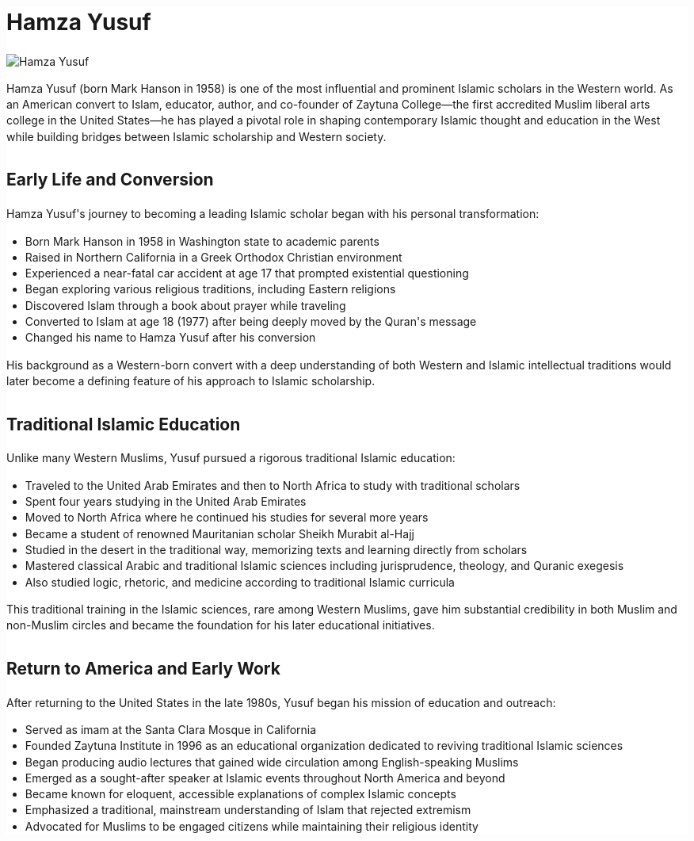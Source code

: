 # Hamza Yusuf

![Hamza Yusuf](../../images/hamza_yusuf.jpg)

Hamza Yusuf (born Mark Hanson in 1958) is one of the most influential and prominent Islamic scholars in the Western world. As an American convert to Islam, educator, author, and co-founder of Zaytuna College—the first accredited Muslim liberal arts college in the United States—he has played a pivotal role in shaping contemporary Islamic thought and education in the West while building bridges between Islamic scholarship and Western society.

## Early Life and Conversion

Hamza Yusuf's journey to becoming a leading Islamic scholar began with his personal transformation:

- Born Mark Hanson in 1958 in Washington state to academic parents
- Raised in Northern California in a Greek Orthodox Christian environment
- Experienced a near-fatal car accident at age 17 that prompted existential questioning
- Began exploring various religious traditions, including Eastern religions
- Discovered Islam through a book about prayer while traveling
- Converted to Islam at age 18 (1977) after being deeply moved by the Quran's message
- Changed his name to Hamza Yusuf after his conversion

His background as a Western-born convert with a deep understanding of both Western and Islamic intellectual traditions would later become a defining feature of his approach to Islamic scholarship.

## Traditional Islamic Education

Unlike many Western Muslims, Yusuf pursued a rigorous traditional Islamic education:

- Traveled to the United Arab Emirates and then to North Africa to study with traditional scholars
- Spent four years studying in the United Arab Emirates
- Moved to North Africa where he continued his studies for several more years
- Became a student of renowned Mauritanian scholar Sheikh Murabit al-Hajj
- Studied in the desert in the traditional way, memorizing texts and learning directly from scholars
- Mastered classical Arabic and traditional Islamic sciences including jurisprudence, theology, and Quranic exegesis
- Also studied logic, rhetoric, and medicine according to traditional Islamic curricula

This traditional training in the Islamic sciences, rare among Western Muslims, gave him substantial credibility in both Muslim and non-Muslim circles and became the foundation for his later educational initiatives.

## Return to America and Early Work

After returning to the United States in the late 1980s, Yusuf began his mission of education and outreach:

- Served as imam at the Santa Clara Mosque in California
- Founded Zaytuna Institute in 1996 as an educational organization dedicated to reviving traditional Islamic sciences
- Began producing audio lectures that gained wide circulation among English-speaking Muslims
- Emerged as a sought-after speaker at Islamic events throughout North America and beyond
- Became known for eloquent, accessible explanations of complex Islamic concepts
- Emphasized a traditional, mainstream understanding of Islam that rejected extremism
- Advocated for Muslims to be engaged citizens while maintaining their religious identity
